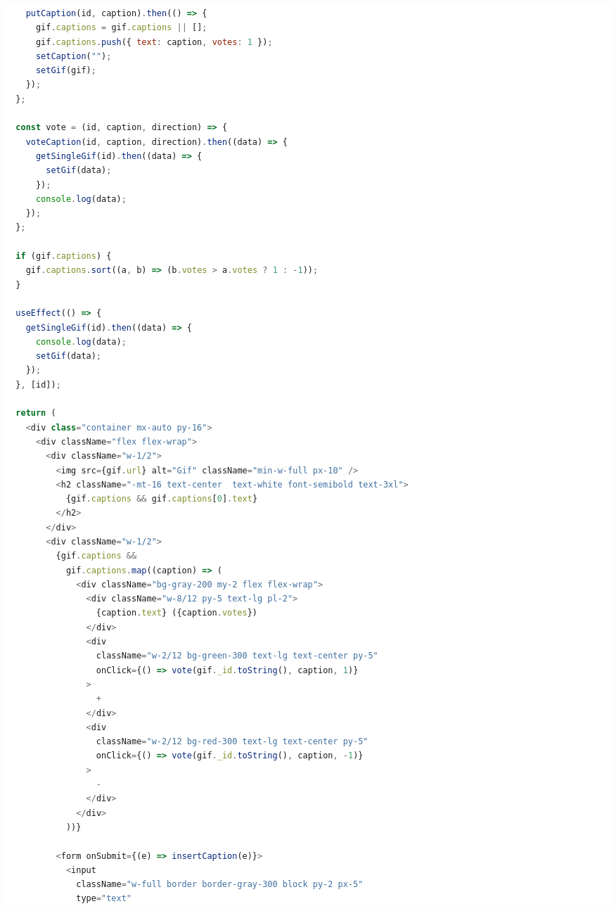 ```js
    putCaption(id, caption).then(() => {
      gif.captions = gif.captions || [];
      gif.captions.push({ text: caption, votes: 1 });
      setCaption("");
      setGif(gif);
    });
  };

  const vote = (id, caption, direction) => {
    voteCaption(id, caption, direction).then((data) => {
      getSingleGif(id).then((data) => {
        setGif(data);
      });
      console.log(data);
    });
  };

  if (gif.captions) {
    gif.captions.sort((a, b) => (b.votes > a.votes ? 1 : -1));
  }

  useEffect(() => {
    getSingleGif(id).then((data) => {
      console.log(data);
      setGif(data);
    });
  }, [id]);

  return (
    <div class="container mx-auto py-16">
      <div className="flex flex-wrap">
        <div className="w-1/2">
          <img src={gif.url} alt="Gif" className="min-w-full px-10" />
          <h2 className="-mt-16 text-center  text-white font-semibold text-3xl">
            {gif.captions && gif.captions[0].text}
          </h2>
        </div>
        <div className="w-1/2">
          {gif.captions &&
            gif.captions.map((caption) => (
              <div className="bg-gray-200 my-2 flex flex-wrap">
                <div className="w-8/12 py-5 text-lg pl-2">
                  {caption.text} ({caption.votes})
                </div>
                <div
                  className="w-2/12 bg-green-300 text-lg text-center py-5"
                  onClick={() => vote(gif._id.toString(), caption, 1)}
                >
                  +
                </div>
                <div
                  className="w-2/12 bg-red-300 text-lg text-center py-5"
                  onClick={() => vote(gif._id.toString(), caption, -1)}
                >
                  -
                </div>
              </div>
            ))}

          <form onSubmit={(e) => insertCaption(e)}>
            <input
              className="w-full border border-gray-300 block py-2 px-5"
              type="text"
```